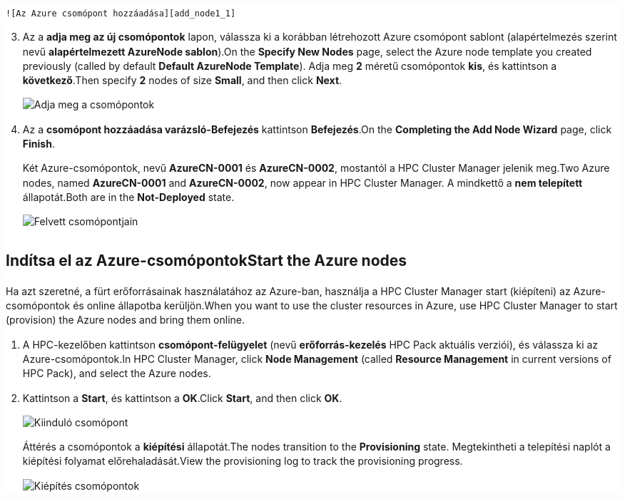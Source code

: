     ![Az Azure csomópont hozzáadása][add_node1_1]

3. <span data-ttu-id="2bbd8-223">Az a **adja meg az új csomópontok** lapon, válassza ki a korábban létrehozott Azure csomópont sablont (alapértelmezés szerint nevű **alapértelmezett AzureNode sablon**).</span><span class="sxs-lookup"><span data-stu-id="2bbd8-223">On the **Specify New Nodes** page, select the Azure node template you created previously (called by default **Default AzureNode Template**).</span></span> <span data-ttu-id="2bbd8-224">Adja meg **2** méretű csomópontok **kis**, és kattintson a **következő**.</span><span class="sxs-lookup"><span data-stu-id="2bbd8-224">Then specify **2** nodes of size **Small**, and then click **Next**.</span></span>
   
    ![Adja meg a csomópontok][add_node2]
   
4. <span data-ttu-id="2bbd8-226">Az a **csomópont hozzáadása varázsló-Befejezés** kattintson **Befejezés**.</span><span class="sxs-lookup"><span data-stu-id="2bbd8-226">On the **Completing the Add Node Wizard** page, click **Finish**.</span></span>
    
     <span data-ttu-id="2bbd8-227">Két Azure-csomópontok, nevű **AzureCN-0001** és **AzureCN-0002**, mostantól a HPC Cluster Manager jelenik meg.</span><span class="sxs-lookup"><span data-stu-id="2bbd8-227">Two Azure nodes, named **AzureCN-0001** and **AzureCN-0002**, now appear in HPC Cluster Manager.</span></span> <span data-ttu-id="2bbd8-228">A mindkettő a **nem telepített** állapotát.</span><span class="sxs-lookup"><span data-stu-id="2bbd8-228">Both are in the **Not-Deployed** state.</span></span>
   
    ![Felvett csomópontjain][add_node3]

## <a name="start-the-azure-nodes"></a><span data-ttu-id="2bbd8-230">Indítsa el az Azure-csomópontok</span><span class="sxs-lookup"><span data-stu-id="2bbd8-230">Start the Azure nodes</span></span>
<span data-ttu-id="2bbd8-231">Ha azt szeretné, a fürt erőforrásainak használatához az Azure-ban, használja a HPC Cluster Manager start (kiépíteni) az Azure-csomópontok és online állapotba kerüljön.</span><span class="sxs-lookup"><span data-stu-id="2bbd8-231">When you want to use the cluster resources in Azure, use HPC Cluster Manager to start (provision) the Azure nodes and bring them online.</span></span>

1. <span data-ttu-id="2bbd8-232">A HPC-kezelőben kattintson **csomópont-felügyelet** (nevű **erőforrás-kezelés** HPC Pack aktuális verziói), és válassza ki az Azure-csomópontok.</span><span class="sxs-lookup"><span data-stu-id="2bbd8-232">In HPC Cluster Manager, click **Node Management** (called **Resource Management** in current versions of HPC Pack), and select the Azure nodes.</span></span>

2. <span data-ttu-id="2bbd8-233">Kattintson a **Start**, és kattintson a **OK**.</span><span class="sxs-lookup"><span data-stu-id="2bbd8-233">Click **Start**, and then click **OK**.</span></span>
   
   ![Kiinduló csomópont][add_node4]
   
    <span data-ttu-id="2bbd8-235">Áttérés a csomópontok a **kiépítési** állapotát.</span><span class="sxs-lookup"><span data-stu-id="2bbd8-235">The nodes transition to the **Provisioning** state.</span></span> <span data-ttu-id="2bbd8-236">Megtekintheti a telepítési naplót a kiépítési folyamat előrehaladását.</span><span class="sxs-lookup"><span data-stu-id="2bbd8-236">View the provisioning log to track the provisioning progress.</span></span>
   
    ![Kiépítés csomópontok][add_node6]


[Overview]: ./media/cloud-services-setup-hybrid-hpcpack-cluster/hybrid_cluster_overview.png
[install_hpc1]: ./media/cloud-services-setup-hybrid-hpcpack-cluster/install_hpc1.png
[install_hpc4]: ./media/cloud-services-setup-hybrid-hpcpack-cluster/install_hpc4.png
[install_hpc6]: ./media/cloud-services-setup-hybrid-hpcpack-cluster/install_hpc6.png
[install_hpc7]: ./media/cloud-services-setup-hybrid-hpcpack-cluster/install_hpc7.png
[install_hpc10]: ./media/cloud-services-setup-hybrid-hpcpack-cluster/install_hpc10.png
[config_hpc2]: ./media/cloud-services-setup-hybrid-hpcpack-cluster/config_hpc2.png
[config_hpc3]: ./media/cloud-services-setup-hybrid-hpcpack-cluster/config_hpc3.png
[config_hpc6]: ./media/cloud-services-setup-hybrid-hpcpack-cluster/config_hpc6.png
[config_hpc8]: ./media/cloud-services-setup-hybrid-hpcpack-cluster/config_hpc8.png
[config_hpc10]: ./media/cloud-services-setup-hybrid-hpcpack-cluster/config_hpc10.png
[config_hpc12]: ./media/cloud-services-setup-hybrid-hpcpack-cluster/config_hpc12.png
[config_hpc13]: ./media/cloud-services-setup-hybrid-hpcpack-cluster/config_hpc13.png
[add_node1]: ./media/cloud-services-setup-hybrid-hpcpack-cluster/add_node1.png
[add_node1_1]: ./media/cloud-services-setup-hybrid-hpcpack-cluster/add_node1_1.png
[add_node2]: ./media/cloud-services-setup-hybrid-hpcpack-cluster/add_node2.png
[add_node3]: ./media/cloud-services-setup-hybrid-hpcpack-cluster/add_node3.png
[add_node4]: ./media/cloud-services-setup-hybrid-hpcpack-cluster/add_node4.png
[add_node6]: ./media/cloud-services-setup-hybrid-hpcpack-cluster/add_node6.png
[add_node7]: ./media/cloud-services-setup-hybrid-hpcpack-cluster/add_node7.png
[view_instances1]: ./media/cloud-services-setup-hybrid-hpcpack-cluster/view_instances1.png
[clusrun1]: ./media/cloud-services-setup-hybrid-hpcpack-cluster/clusrun1.png
[test_job1]: ./media/cloud-services-setup-hybrid-hpcpack-cluster/test_job1.png
[param_sweep1]: ./media/cloud-services-setup-hybrid-hpcpack-cluster/param_sweep1.png
[view_job361]: ./media/cloud-services-setup-hybrid-hpcpack-cluster/view_job361.png
[view_job362]: ./media/cloud-services-setup-hybrid-hpcpack-cluster/view_job362.png
[stop_node1]: ./media/cloud-services-setup-hybrid-hpcpack-cluster/stop_node1.png
[stop_node4]: ./media/cloud-services-setup-hybrid-hpcpack-cluster/stop_node4.png
[view_instances2]: ./media/cloud-services-setup-hybrid-hpcpack-cluster/view_instances2.png